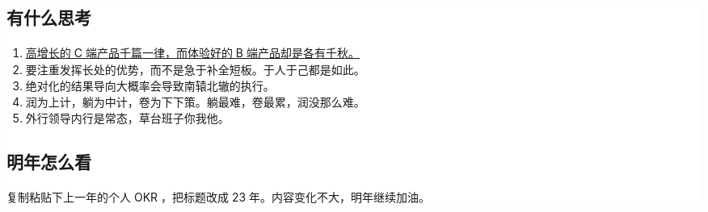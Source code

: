 ## 有什么思考

1. [高增长的 C 端产品千篇一律，而体验好的 B 端产品却是各有千秋。](https://twitter.com/mr_easonyang/status/1549794463580815360)
2. 要注重发挥长处的优势，而不是急于补全短板。于人于己都是如此。
3. 绝对化的结果导向大概率会导致南辕北辙的执行。
4. 润为上计，躺为中计，卷为下下策。躺最难，卷最累，润没那么难。
5. 外行领导内行是常态，草台班子你我他。

## 明年怎么看

复制粘贴下上一年的个人 OKR ，把标题改成 23 年。内容变化不大，明年继续加油。